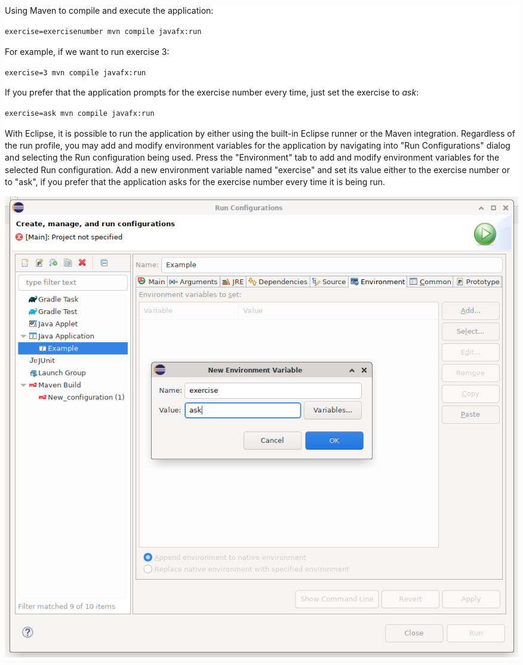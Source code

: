 Using Maven to compile and execute the application:

```
exercise=exercisenumber mvn compile javafx:run
```

For example, if we want to run exercise 3:

```
exercise=3 mvn compile javafx:run
```

If you prefer that the application prompts for the exercise number every time, just set the exercise to *ask*:

```
exercise=ask mvn compile javafx:run
```

With Eclipse, it is possible to run the application by either using the built-in Eclipse runner or the Maven integration. Regardless of the run profile, you may add and modify environment variables for the application by navigating into "Run Configurations" dialog and selecting the Run configuration being used. Press the "Environment" tab to add and modify environment variables for the selected Run configuration. Add a new environment variable named "exercise" and set its value either to the exercise number or to "ask", if you prefer that the application asks for the exercise number every time it is being run.

![Eclipse UI for modifying environment variables](img/eclipse-env.png)
